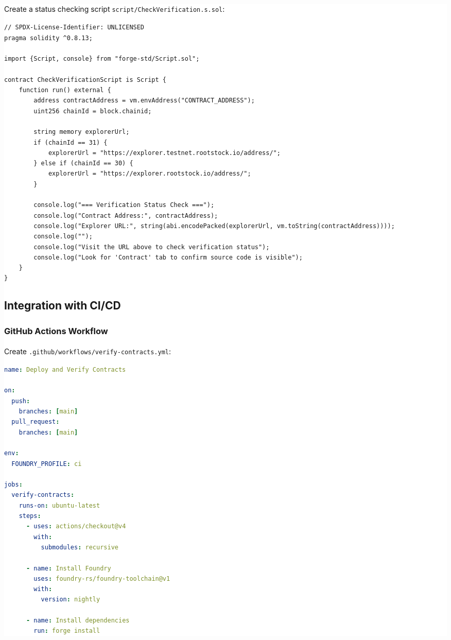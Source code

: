 Create a status checking script `script/CheckVerification.s.sol`:

```solidity
// SPDX-License-Identifier: UNLICENSED
pragma solidity ^0.8.13;

import {Script, console} from "forge-std/Script.sol";

contract CheckVerificationScript is Script {
    function run() external {
        address contractAddress = vm.envAddress("CONTRACT_ADDRESS");
        uint256 chainId = block.chainid;
        
        string memory explorerUrl;
        if (chainId == 31) {
            explorerUrl = "https://explorer.testnet.rootstock.io/address/";
        } else if (chainId == 30) {
            explorerUrl = "https://explorer.rootstock.io/address/";
        }
        
        console.log("=== Verification Status Check ===");
        console.log("Contract Address:", contractAddress);
        console.log("Explorer URL:", string(abi.encodePacked(explorerUrl, vm.toString(contractAddress))));
        console.log("");
        console.log("Visit the URL above to check verification status");
        console.log("Look for 'Contract' tab to confirm source code is visible");
    }
}
```

## Integration with CI/CD

### GitHub Actions Workflow

Create `.github/workflows/verify-contracts.yml`:

```yaml
name: Deploy and Verify Contracts

on:
  push:
    branches: [main]
  pull_request:
    branches: [main]

env:
  FOUNDRY_PROFILE: ci

jobs:
  verify-contracts:
    runs-on: ubuntu-latest
    steps:
      - uses: actions/checkout@v4
        with:
          submodules: recursive

      - name: Install Foundry
        uses: foundry-rs/foundry-toolchain@v1
        with:
          version: nightly

      - name: Install dependencies
        run: forge install

```
